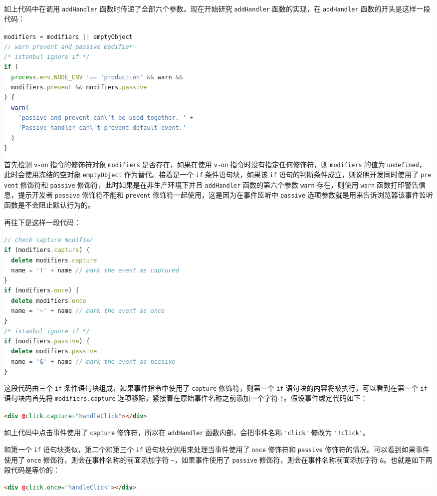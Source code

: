 如上代码中在调用 `addHandler` 函数时传递了全部六个参数。现在开始研究 `addHandler` 函数的实现，在 `addHandler` 函数的开头是这样一段代码：

```javascript
modifiers = modifiers || emptyObject
// warn prevent and passive modifier
/* istanbul ignore if */
if (
  process.env.NODE_ENV !== 'production' && warn &&
  modifiers.prevent && modifiers.passive
) {
  warn(
    'passive and prevent can\'t be used together. ' +
    'Passive handler can\'t prevent default event.'
  )
}
```

首先检测 `v-on` 指令的修饰符对象 `modifiers` 是否存在，如果在使用 `v-on` 指令时没有指定任何修饰符，则 `modifiers` 的值为 `undefined`，此时会使用冻结的空对象 `emptyObject` 作为替代。接着是一个 `if` 条件语句块，如果该 `if` 语句的判断条件成立，则说明开发同时使用了 `prevent` 修饰符和 `passive` 修饰符，此时如果是在非生产环境下并且 `addHandler` 函数的第六个参数 `warn` 存在，则使用 `warn` 函数打印警告信息，提示开发者 `passive` 修饰符不能和 `prevent` 修饰符一起使用，这是因为在事件监听中 `passive` 选项参数就是用来告诉浏览器该事件监听函数是不会阻止默认行为的。

再往下是这样一段代码：

```javascript
// check capture modifier
if (modifiers.capture) {
  delete modifiers.capture
  name = '!' + name // mark the event as captured
}
if (modifiers.once) {
  delete modifiers.once
  name = '~' + name // mark the event as once
}
/* istanbul ignore if */
if (modifiers.passive) {
  delete modifiers.passive
  name = '&' + name // mark the event as passive
}
```

这段代码由三个 `if` 条件语句块组成，如果事件指令中使用了 `capture` 修饰符，则第一个 `if` 语句块的内容将被执行，可以看到在第一个 `if` 语句块内首先将 `modifiers.capture` 选项移除，紧接着在原始事件名称之前添加一个字符 `!`。假设事件绑定代码如下：

```html
<div @click.capture="handleClick"></div>
```

如上代码中点击事件使用了 `capture` 修饰符，所以在 `addHandler` 函数内部，会把事件名称 `'click'` 修改为 `'!click'`。

和第一个 `if` 语句块类似，第二个和第三个 `if` 语句块分别用来处理当事件使用了 `once` 修饰符和 `passive` 修饰符的情况。可以看到如果事件使用了 `once` 修饰符，则会在事件名称的前面添加字符 `~`，如果事件使用了 `passive` 修饰符，则会在事件名称前面添加字符 `&`。也就是如下两段代码是等价的：

```html
<div @click.once="handleClick"></div>
```
